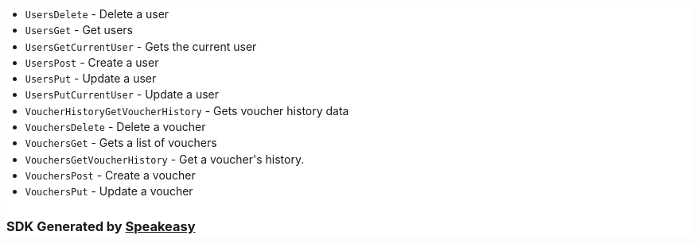 * `UsersDelete` - Delete a user
* `UsersGet` - Get users
* `UsersGetCurrentUser` - Gets the current user
* `UsersPost` - Create a user
* `UsersPut` - Update a user
* `UsersPutCurrentUser` - Update a user
* `VoucherHistoryGetVoucherHistory` - Gets voucher history data
* `VouchersDelete` - Delete a voucher
* `VouchersGet` - Gets a list of vouchers
* `VouchersGetVoucherHistory` - Get a voucher's history.
* `VouchersPost` - Create a voucher
* `VouchersPut` - Update a voucher



### SDK Generated by [Speakeasy](https://docs.speakeasyapi.dev/docs/using-speakeasy/client-sdks)
